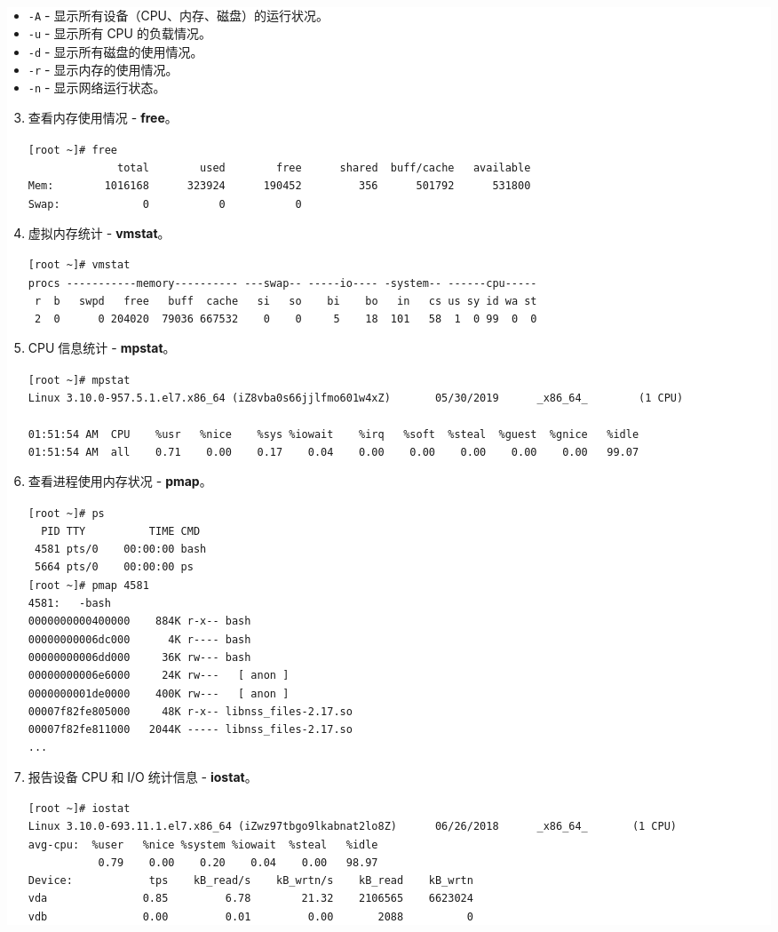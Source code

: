    - `-A` - 显示所有设备（CPU、内存、磁盘）的运行状况。
   - `-u` - 显示所有 CPU 的负载情况。
   - `-d` - 显示所有磁盘的使用情况。
   - `-r` - 显示内存的使用情况。
   - `-n` - 显示网络运行状态。

3. 查看内存使用情况 - **free**。

   ```Shell
   [root ~]# free
                 total        used        free      shared  buff/cache   available
   Mem:        1016168      323924      190452         356      501792      531800
   Swap:             0           0           0
   ```

4. 虚拟内存统计 - **vmstat**。

   ```Shell
   [root ~]# vmstat
   procs -----------memory---------- ---swap-- -----io---- -system-- ------cpu-----
    r  b   swpd   free   buff  cache   si   so    bi    bo   in   cs us sy id wa st
    2  0      0 204020  79036 667532    0    0     5    18  101   58  1  0 99  0  0
   ```

5. CPU 信息统计 - **mpstat**。

   ```Shell
   [root ~]# mpstat
   Linux 3.10.0-957.5.1.el7.x86_64 (iZ8vba0s66jjlfmo601w4xZ)       05/30/2019      _x86_64_        (1 CPU)

   01:51:54 AM  CPU    %usr   %nice    %sys %iowait    %irq   %soft  %steal  %guest  %gnice   %idle
   01:51:54 AM  all    0.71    0.00    0.17    0.04    0.00    0.00    0.00    0.00    0.00   99.07
   ```

6. 查看进程使用内存状况 - **pmap**。

   ```Shell
   [root ~]# ps
     PID TTY          TIME CMD
    4581 pts/0    00:00:00 bash
    5664 pts/0    00:00:00 ps
   [root ~]# pmap 4581
   4581:   -bash
   0000000000400000    884K r-x-- bash
   00000000006dc000      4K r---- bash
   00000000006dd000     36K rw--- bash
   00000000006e6000     24K rw---   [ anon ]
   0000000001de0000    400K rw---   [ anon ]
   00007f82fe805000     48K r-x-- libnss_files-2.17.so
   00007f82fe811000   2044K ----- libnss_files-2.17.so
   ...
   ```

7. 报告设备 CPU 和 I/O 统计信息 - **iostat**。

   ```Shell
   [root ~]# iostat
   Linux 3.10.0-693.11.1.el7.x86_64 (iZwz97tbgo9lkabnat2lo8Z)      06/26/2018      _x86_64_       (1 CPU)
   avg-cpu:  %user   %nice %system %iowait  %steal   %idle
              0.79    0.00    0.20    0.04    0.00   98.97
   Device:            tps    kB_read/s    kB_wrtn/s    kB_read    kB_wrtn
   vda               0.85         6.78        21.32    2106565    6623024
   vdb               0.00         0.01         0.00       2088          0
   ```
